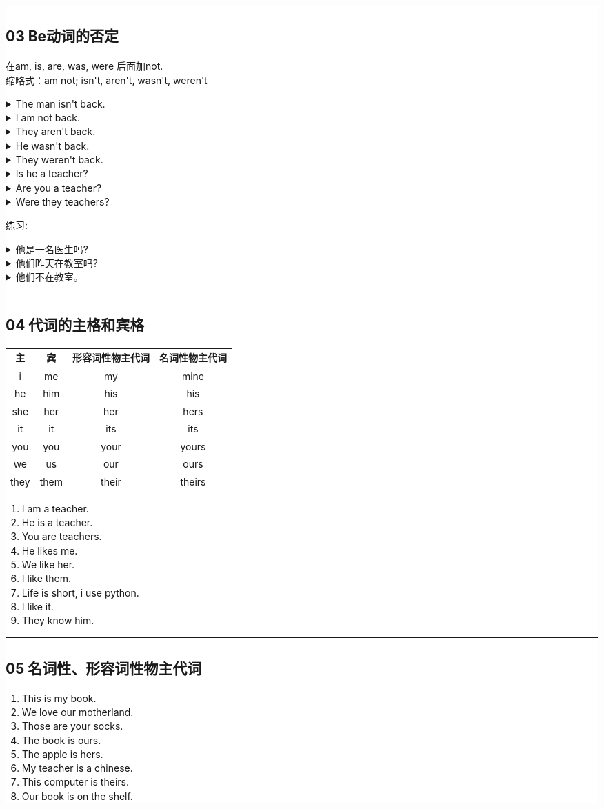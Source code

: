 ***  
## 03 Be动词的否定
在am, is, are, was, were 后面加not.  
缩略式：am not; isn't, aren't, wasn't, weren't  
<details><summary> The man isn't back. </summary></details>  
<details><summary> I am not back. </summary></details>  
<details><summary> They aren't back. </summary></details>  
<details><summary> He wasn't back. </summary></details>  
<details><summary> They weren't back. </summary></details>  
<details><summary> Is he a teacher? </summary></details>  
<details><summary> Are you a teacher? </summary></details>  
<details><summary> Were they teachers? </summary></details>  

练习:  
<details><summary> 他是一名医生吗? </summary></details>  
<details><summary> 他们昨天在教室吗? </summary></details>  
<details><summary> 他们不在教室。 </summary></details>

***  
## 04 代词的主格和宾格 
|  主   |  宾   | 形容词性物主代词 | 名词性物主代词 |
| :---: | :---: | :--------------: | :------------: |
|   i   |  me   |        my        |      mine      |
|  he   |  him  |       his        |      his       |
|  she  |  her  |       her        |      hers      |
|  it   |  it   |       its        |      its       |
|  you  |  you  |       your       |     yours      |
|  we   |  us   |       our        |      ours      |
| they  | them  |      their       |     theirs     |

1. I am a teacher. 
2. He is a teacher.
3. You are teachers.
4. He likes me.
5. We like her.
6. I like them.
7. Life is short, i use python.
8. I like it.
9. They know him.

***
## 05 名词性、形容词性物主代词
1. This is my book.
2. We love our motherland.
3. Those are your socks.
4. The book is ours.
5. The apple is hers. 
6. My teacher is a chinese.
7. This computer is theirs.
8. Our book is on the shelf. 
